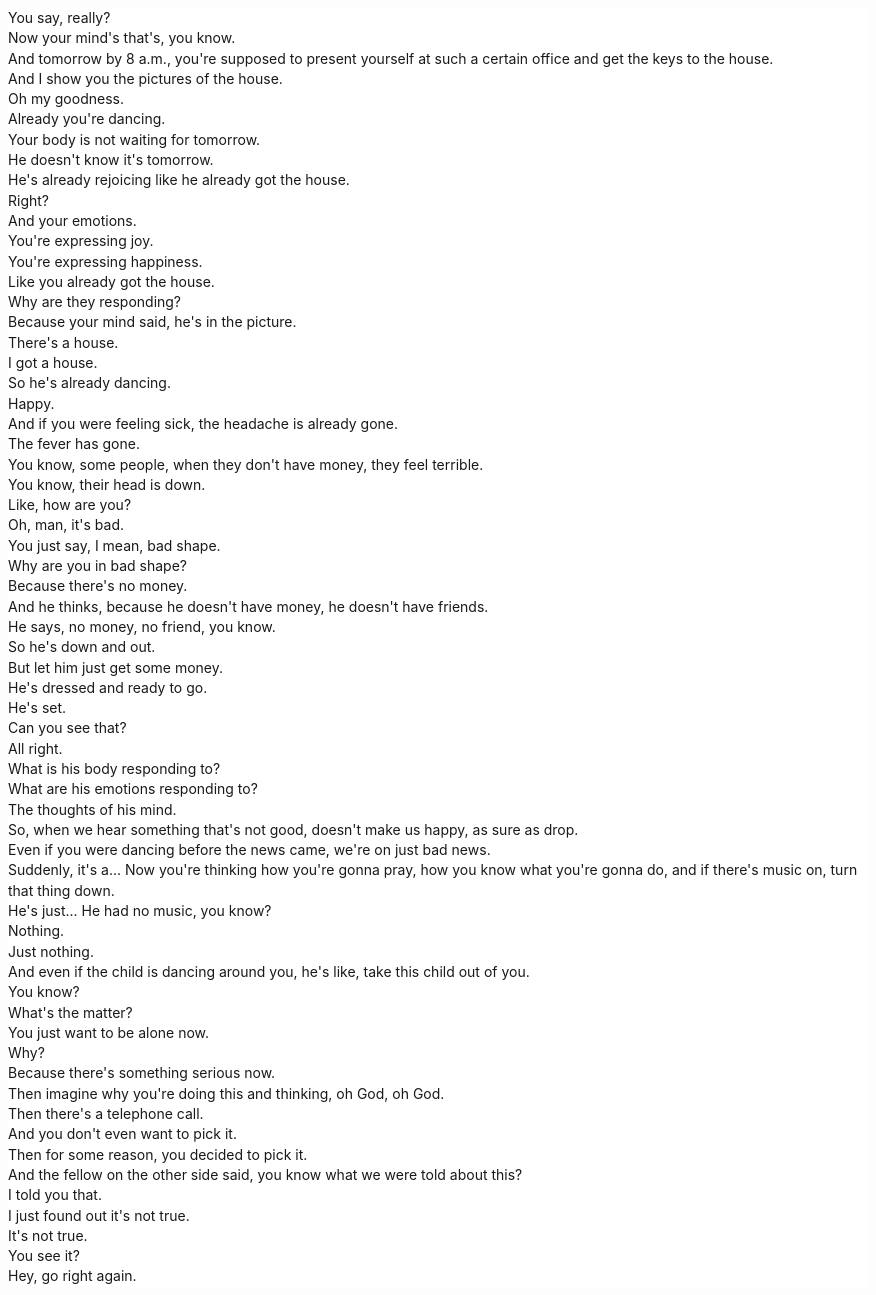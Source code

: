 You say, really?  
 Now your mind's that's, you know.  
And tomorrow by 8 a.m., you're supposed to present yourself at such a certain office and get the keys to the house.  
And I show you the pictures of the house.  
Oh my goodness.  
Already you're dancing.  
Your body is not waiting for tomorrow.  
He doesn't know it's tomorrow.  
He's already rejoicing like he already got the house.  
 Right?  
And your emotions.  
You're expressing joy.  
You're expressing happiness.  
Like you already got the house.  
Why are they responding?  
Because your mind said, he's in the picture.  
There's a house.  
I got a house.  
So he's already dancing.  
Happy.  
And if you were feeling sick, the headache is already gone.  
The fever has gone.  
 You know, some people, when they don't have money, they feel terrible.  
You know, their head is down.  
Like, how are you?  
Oh, man, it's bad.  
You just say, I mean, bad shape.  
Why are you in bad shape?  
Because there's no money.  
And he thinks, because he doesn't have money, he doesn't have friends.  
He says, no money, no friend, you know.  
So he's down and out.  
But let him just get some money.  
 He's dressed and ready to go.  
He's set.  
Can you see that?  
All right.  
What is his body responding to?  
What are his emotions responding to?  
The thoughts of his mind.  
So, when we hear something that's not good, doesn't make us happy, as sure as drop.  
Even if you were dancing before the news came, we're on just bad news.  
 Suddenly, it's a... Now you're thinking how you're gonna pray, how you know what you're gonna do, and if there's music on, turn that thing down.  
He's just... He had no music, you know?  
Nothing.  
Just nothing.  
And even if the child is dancing around you, he's like, take this child out of you.  
You know?  
 What's the matter?  
You just want to be alone now.  
Why?  
Because there's something serious now.  
Then imagine why you're doing this and thinking, oh God, oh God.  
Then there's a telephone call.  
And you don't even want to pick it.  
Then for some reason, you decided to pick it.  
 And the fellow on the other side said, you know what we were told about this?  
I told you that.  
I just found out it's not true.  
It's not true.  
You see it?  
Hey, go right again.  